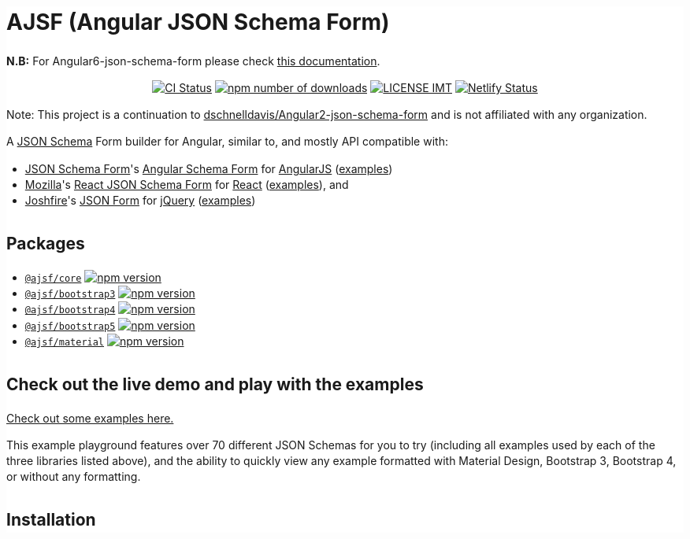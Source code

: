 # AJSF (Angular JSON Schema Form)

**N.B:** For Angular6-json-schema-form please check [this documentation](https://github.com/hamzahamidi/ajsf/tree/angular6-json-schema-form).

<p align="center">
  <a href="https://github.com/hamzahamidi/ajsf/actions?query=workflow%3ACI+branch%3Amain"><img src="https://github.com/hamzahamidi/ajsf/workflows/CI/badge.svg" alt="CI Status"></a>
  <a href="https://www.npmjs.com/package/@ajsf/core"><img src="https://img.shields.io/npm/dm/@ajsf/core.svg?style=plastic" alt="npm number of downloads"></a>
  <a href="https://github.com/hamzahamidi/ajsf/blob/master/LICENSE"><img src="https://img.shields.io/github/license/hamzahamidi/ajsf.svg?style=social" alt="LICENSE IMT"></a>
  <a href="https://app.netlify.com/sites/ajsf/deploys"><img src="https://api.netlify.com/api/v1/badges/6c5b5a1d-db7c-4d0e-8ac1-a4840d8812f0/deploy-status" alt="Netlify Status"></a>
</p>

Note: This project is a continuation to [dschnelldavis/Angular2-json-schema-form](https://github.com/dschnelldavis/angular2-json-schema-form) and is not affiliated with any organization.

A [JSON Schema](http://json-schema.org) Form builder for Angular, similar to, and mostly API compatible with:

- [JSON Schema Form](https://github.com/json-schema-form)'s [Angular Schema Form](http://schemaform.io) for [AngularJS](https://angularjs.org) ([examples](http://schemaform.io/examples/bootstrap-example.html))
- [Mozilla](https://blog.mozilla.org/services/)'s [React JSON Schema Form](https://github.com/mozilla-services/react-jsonschema-form) for [React](https://facebook.github.io/react/) ([examples](https://mozilla-services.github.io/react-jsonschema-form/)), and
- [Joshfire](http://www.joshfire.com)'s [JSON Form](http://github.com/joshfire/jsonform/wiki) for [jQuery](https://jquery.com) ([examples](http://ulion.github.io/jsonform/playground/))

## Packages

- [`@ajsf/core`](./README.md) [![npm version](https://badge.fury.io/js/%40ajsf%2Fcore.svg)](https://badge.fury.io/js/%40ajsf%2Fcore)
- [`@ajsf/bootstrap3`](./projects/ajsf-bootstrap3/README.md) [![npm version](https://badge.fury.io/js/%40ajsf%2Fbootstrap3.svg)](https://badge.fury.io/js/%40ajsf%2Fbootstrap3)
- [`@ajsf/bootstrap4`](./projects/ajsf-bootstrap4/README.md) [![npm version](https://badge.fury.io/js/%40ajsf%2Fbootstrap4.svg)](https://badge.fury.io/js/%40ajsf%2Fbootstrap4)
- [`@ajsf/bootstrap5`](./projects/ajsf-bootstrap5/README.md) [![npm version](https://badge.fury.io/js/%40ajsf%2Fbootstrap5.svg)](https://badge.fury.io/js/%40ajsf%2Fbootstrap5)
- [`@ajsf/material`](./projects/ajsf-material/README.md) [![npm version](https://badge.fury.io/js/%40ajsf%2Fmaterial.svg)](https://badge.fury.io/js/%40ajsf%2Fmaterial)

## Check out the live demo and play with the examples

[Check out some examples here.](https://hamidihamza.com/ajsf)

This example playground features over 70 different JSON Schemas for you to try (including all examples used by each of the three libraries listed above), and the ability to quickly view any example formatted with Material Design, Bootstrap 3, Bootstrap 4, or without any formatting.

## Installation
